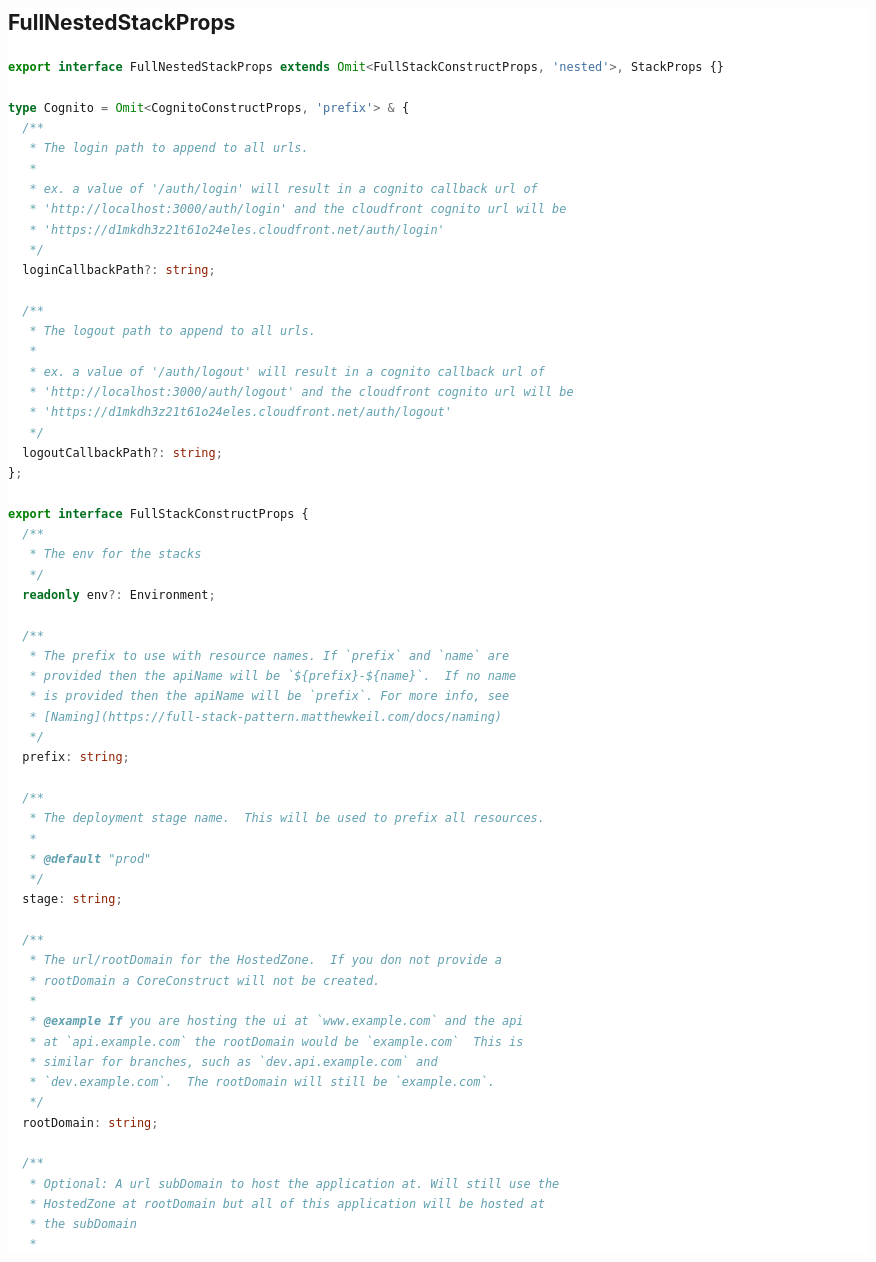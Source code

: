 ## FullNestedStackProps

```typescript
export interface FullNestedStackProps extends Omit<FullStackConstructProps, 'nested'>, StackProps {}

type Cognito = Omit<CognitoConstructProps, 'prefix'> & {
  /**
   * The login path to append to all urls.
   *
   * ex. a value of '/auth/login' will result in a cognito callback url of
   * 'http://localhost:3000/auth/login' and the cloudfront cognito url will be
   * 'https://d1mkdh3z21t61o24eles.cloudfront.net/auth/login'
   */
  loginCallbackPath?: string;

  /**
   * The logout path to append to all urls.
   *
   * ex. a value of '/auth/logout' will result in a cognito callback url of
   * 'http://localhost:3000/auth/logout' and the cloudfront cognito url will be
   * 'https://d1mkdh3z21t61o24eles.cloudfront.net/auth/logout'
   */
  logoutCallbackPath?: string;
};

export interface FullStackConstructProps {
  /**
   * The env for the stacks
   */
  readonly env?: Environment;

  /**
   * The prefix to use with resource names. If `prefix` and `name` are
   * provided then the apiName will be `${prefix}-${name}`.  If no name
   * is provided then the apiName will be `prefix`. For more info, see
   * [Naming](https://full-stack-pattern.matthewkeil.com/docs/naming)
   */
  prefix: string;

  /**
   * The deployment stage name.  This will be used to prefix all resources.
   *
   * @default "prod"
   */
  stage: string;

  /**
   * The url/rootDomain for the HostedZone.  If you don not provide a
   * rootDomain a CoreConstruct will not be created.
   *
   * @example If you are hosting the ui at `www.example.com` and the api
   * at `api.example.com` the rootDomain would be `example.com`  This is
   * similar for branches, such as `dev.api.example.com` and
   * `dev.example.com`.  The rootDomain will still be `example.com`.
   */
  rootDomain: string;

  /**
   * Optional: A url subDomain to host the application at. Will still use the
   * HostedZone at rootDomain but all of this application will be hosted at
   * the subDomain
   *
```